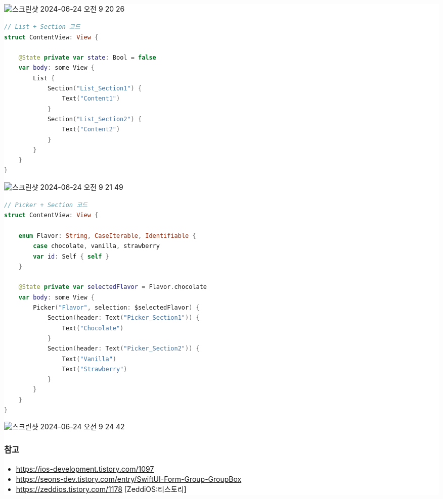 
<img width="377" alt="스크린샷 2024-06-24 오전 9 20 26" src="https://github.com/710csm/TIL/assets/45002556/9295b21d-d852-4e5d-bba3-c6e0be91f5b3">

```swift
// List + Section 코드
struct ContentView: View {
    
    @State private var state: Bool = false    
    var body: some View {
        List {
            Section("List_Section1") {
                Text("Content1")
            }
            Section("List_Section2") {
                Text("Content2")
            }
        }
    }
}
```

<img width="373" alt="스크린샷 2024-06-24 오전 9 21 49" src="https://github.com/710csm/TIL/assets/45002556/6cdd06d4-20c0-46d7-bc48-cae8696aa117">

```swift
// Picker + Section 코드
struct ContentView: View {
    
    enum Flavor: String, CaseIterable, Identifiable {
        case chocolate, vanilla, strawberry
        var id: Self { self }
    }
    
    @State private var selectedFlavor = Flavor.chocolate
    var body: some View {
        Picker("Flavor", selection: $selectedFlavor) {
            Section(header: Text("Picker_Section1")) {
                Text("Chocolate")
            }
            Section(header: Text("Picker_Section2")) {
                Text("Vanilla")
                Text("Strawberry")
            }
        }
    }
}
```

<img width="310" alt="스크린샷 2024-06-24 오전 9 24 42" src="https://github.com/710csm/TIL/assets/45002556/032e363e-6b42-4548-ac5f-4d243d8fdeb1">


### 참고 
- https://ios-development.tistory.com/1097
- https://seons-dev.tistory.com/entry/SwiftUI-Form-Group-GroupBox
- https://zeddios.tistory.com/1178 [ZeddiOS:티스토리]
